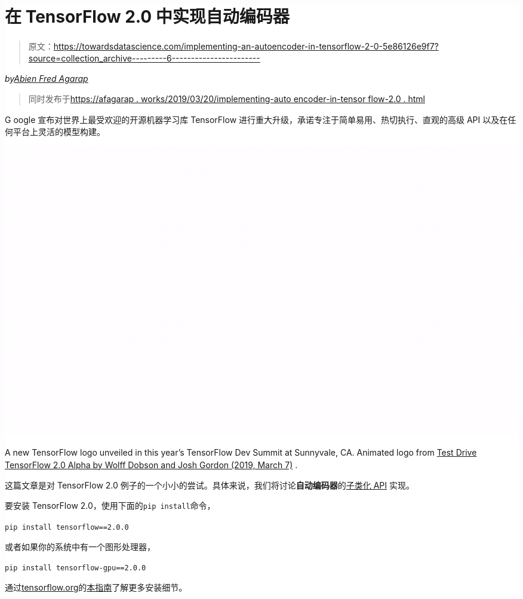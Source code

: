 # 在 TensorFlow 2.0 中实现自动编码器

> 原文：<https://towardsdatascience.com/implementing-an-autoencoder-in-tensorflow-2-0-5e86126e9f7?source=collection_archive---------6----------------------->

*by*[*Abien Fred Agarap*](https://twitter.com/afagarap)

> 同时发布于[https://afagarap . works/2019/03/20/implementing-auto encoder-in-tensor flow-2.0 . html](https://afagarap.works/2019/03/20/implementing-autoencoder-in-tensorflow-2.0.html)

G oogle 宣布对世界上最受欢迎的开源机器学习库 TensorFlow 进行重大升级，承诺专注于简单易用、热切执行、直观的高级 API 以及在任何平台上灵活的模型构建。

![](img/277bf02a04f9b064fcab51bcb9e2a485.png)

A new TensorFlow logo unveiled in this year’s TensorFlow Dev Summit at Sunnyvale, CA. Animated logo from [Test Drive TensorFlow 2.0 Alpha by Wolff Dobson and Josh Gordon (2019, March 7)](https://medium.com/tensorflow/test-drive-tensorflow-2-0-alpha-b6dd1e522b01) .

这篇文章是对 TensorFlow 2.0 例子的一个小小的尝试。具体来说，我们将讨论**自动编码器**的[子类化 API](https://www.tensorflow.org/guide/keras#model_subclassing) 实现。

要安装 TensorFlow 2.0，使用下面的`pip install`命令，

`pip install tensorflow==2.0.0`

或者如果你的系统中有一个图形处理器，

`pip install tensorflow-gpu==2.0.0`

通过[tensorflow.org](https://tensorflow.org)的[本指南](https://www.tensorflow.org/install)了解更多安装细节。
